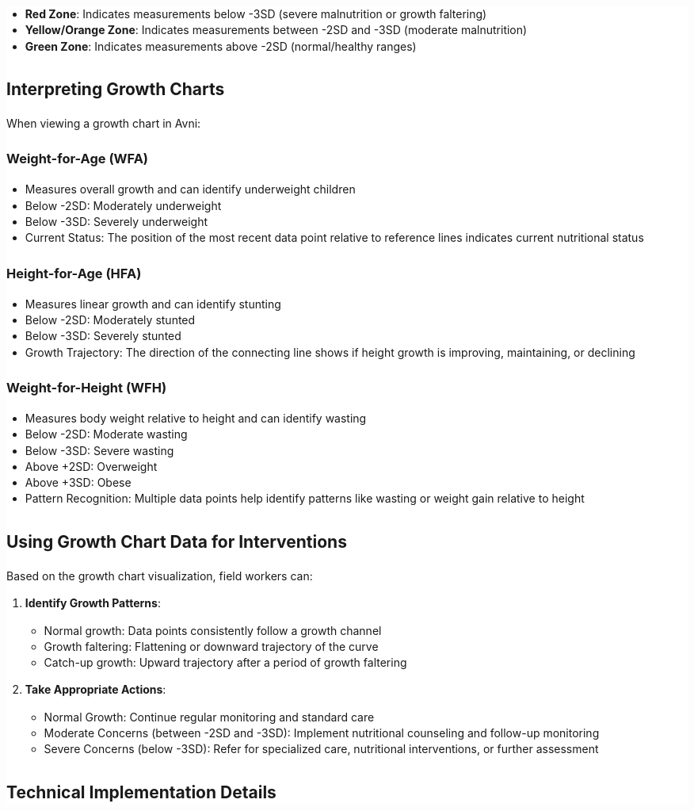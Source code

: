 * **Red Zone**: Indicates measurements below -3SD (severe malnutrition or growth faltering)
* **Yellow/Orange Zone**: Indicates measurements between -2SD and -3SD (moderate malnutrition)
* **Green Zone**: Indicates measurements above -2SD (normal/healthy ranges)

## Interpreting Growth Charts

When viewing a growth chart in Avni:

### Weight-for-Age (WFA)

* Measures overall growth and can identify underweight children
* Below -2SD: Moderately underweight
* Below -3SD: Severely underweight
* Current Status: The position of the most recent data point relative to reference lines indicates current nutritional status

### Height-for-Age (HFA)

* Measures linear growth and can identify stunting
* Below -2SD: Moderately stunted
* Below -3SD: Severely stunted
* Growth Trajectory: The direction of the connecting line shows if height growth is improving, maintaining, or declining

### Weight-for-Height (WFH)

* Measures body weight relative to height and can identify wasting
* Below -2SD: Moderate wasting
* Below -3SD: Severe wasting
* Above +2SD: Overweight
* Above +3SD: Obese
* Pattern Recognition: Multiple data points help identify patterns like wasting or weight gain relative to height

## Using Growth Chart Data for Interventions

Based on the growth chart visualization, field workers can:

1. **Identify Growth Patterns**:
   * Normal growth: Data points consistently follow a growth channel
   * Growth faltering: Flattening or downward trajectory of the curve
   * Catch-up growth: Upward trajectory after a period of growth faltering

2. **Take Appropriate Actions**:
   * Normal Growth: Continue regular monitoring and standard care
   * Moderate Concerns (between -2SD and -3SD): Implement nutritional counseling and follow-up monitoring
   * Severe Concerns (below -3SD): Refer for specialized care, nutritional interventions, or further assessment

## Technical Implementation Details
